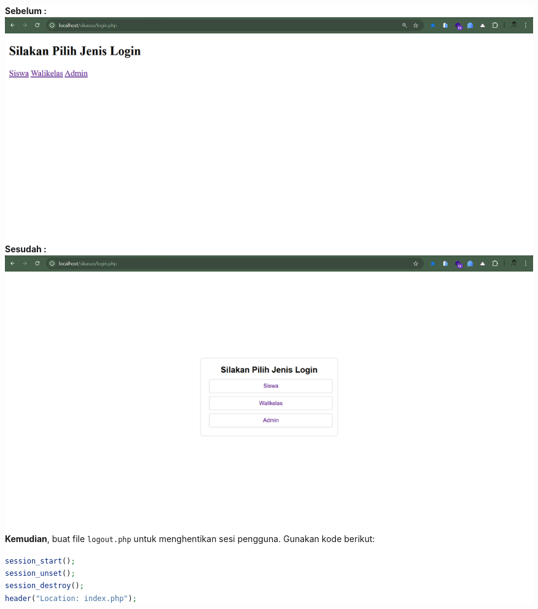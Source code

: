 **Sebelum :**
![](aset/1.46.png)
**Sesudah :**
![](aset/1.47.png)

**Kemudian**, buat file `logout.php` untuk menghentikan sesi pengguna. Gunakan kode berikut:

```php
session_start();
session_unset();
session_destroy();
header("Location: index.php");
```
